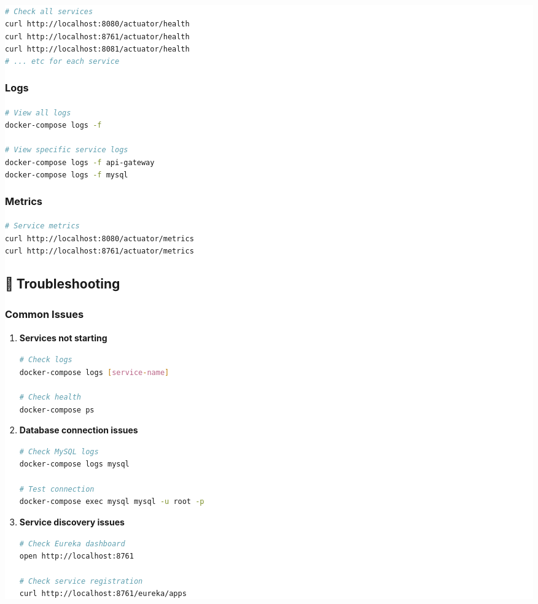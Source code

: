 ```bash
# Check all services
curl http://localhost:8080/actuator/health
curl http://localhost:8761/actuator/health
curl http://localhost:8081/actuator/health
# ... etc for each service
```

### Logs

```bash
# View all logs
docker-compose logs -f

# View specific service logs
docker-compose logs -f api-gateway
docker-compose logs -f mysql
```

### Metrics

```bash
# Service metrics
curl http://localhost:8080/actuator/metrics
curl http://localhost:8761/actuator/metrics
```

## 🚨 Troubleshooting

### Common Issues

1. **Services not starting**
   ```bash
   # Check logs
   docker-compose logs [service-name]
   
   # Check health
   docker-compose ps
   ```

2. **Database connection issues**
   ```bash
   # Check MySQL logs
   docker-compose logs mysql
   
   # Test connection
   docker-compose exec mysql mysql -u root -p
   ```

3. **Service discovery issues**
   ```bash
   # Check Eureka dashboard
   open http://localhost:8761
   
   # Check service registration
   curl http://localhost:8761/eureka/apps
   ```
